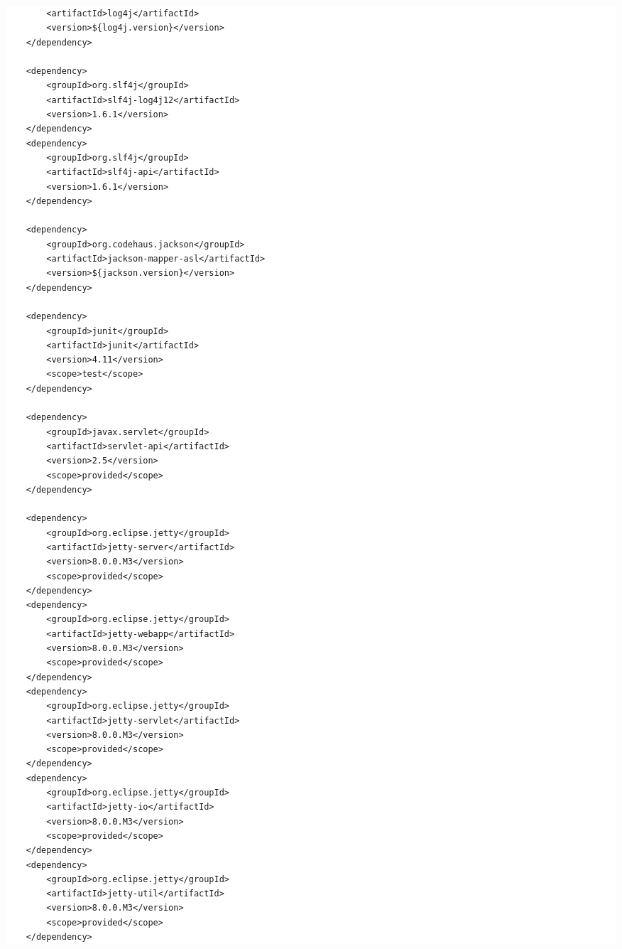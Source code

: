 			<artifactId>log4j</artifactId>
			<version>${log4j.version}</version>
		</dependency>
		
		<dependency>
			<groupId>org.slf4j</groupId>
			<artifactId>slf4j-log4j12</artifactId>
			<version>1.6.1</version>
		</dependency>
		<dependency>
			<groupId>org.slf4j</groupId>
			<artifactId>slf4j-api</artifactId>
			<version>1.6.1</version>
		</dependency>
		
		<dependency>
			<groupId>org.codehaus.jackson</groupId>
			<artifactId>jackson-mapper-asl</artifactId>
			<version>${jackson.version}</version>
		</dependency>
		
		<dependency>
			<groupId>junit</groupId>
			<artifactId>junit</artifactId>
			<version>4.11</version>
			<scope>test</scope>
		</dependency>
		
        <dependency>
            <groupId>javax.servlet</groupId>
            <artifactId>servlet-api</artifactId>
            <version>2.5</version>
            <scope>provided</scope>
        </dependency>
        
		<dependency>
			<groupId>org.eclipse.jetty</groupId>
			<artifactId>jetty-server</artifactId>
			<version>8.0.0.M3</version>
			<scope>provided</scope>
		</dependency>
		<dependency>
			<groupId>org.eclipse.jetty</groupId>
			<artifactId>jetty-webapp</artifactId>
			<version>8.0.0.M3</version>
			<scope>provided</scope>
		</dependency>
		<dependency>
			<groupId>org.eclipse.jetty</groupId>
			<artifactId>jetty-servlet</artifactId>
			<version>8.0.0.M3</version>
			<scope>provided</scope>
		</dependency>
		<dependency>
			<groupId>org.eclipse.jetty</groupId>
			<artifactId>jetty-io</artifactId>
			<version>8.0.0.M3</version>
			<scope>provided</scope>
		</dependency>
		<dependency>
			<groupId>org.eclipse.jetty</groupId>
			<artifactId>jetty-util</artifactId>
			<version>8.0.0.M3</version>
			<scope>provided</scope>
		</dependency>
		